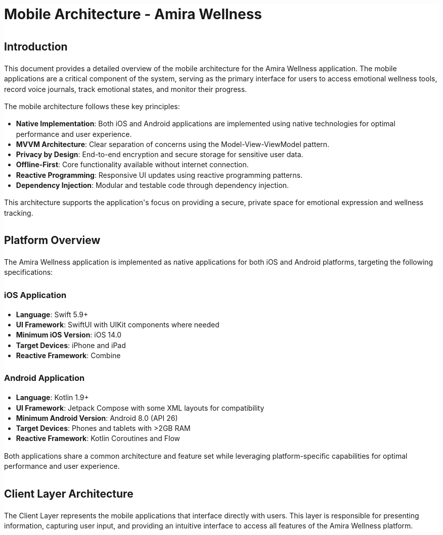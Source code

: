 # Mobile Architecture - Amira Wellness

## Introduction

This document provides a detailed overview of the mobile architecture for the Amira Wellness application. The mobile applications are a critical component of the system, serving as the primary interface for users to access emotional wellness tools, record voice journals, track emotional states, and monitor their progress.

The mobile architecture follows these key principles:

- **Native Implementation**: Both iOS and Android applications are implemented using native technologies for optimal performance and user experience.
- **MVVM Architecture**: Clear separation of concerns using the Model-View-ViewModel pattern.
- **Privacy by Design**: End-to-end encryption and secure storage for sensitive user data.
- **Offline-First**: Core functionality available without internet connection.
- **Reactive Programming**: Responsive UI updates using reactive programming patterns.
- **Dependency Injection**: Modular and testable code through dependency injection.

This architecture supports the application's focus on providing a secure, private space for emotional expression and wellness tracking.

## Platform Overview

The Amira Wellness application is implemented as native applications for both iOS and Android platforms, targeting the following specifications:

### iOS Application

- **Language**: Swift 5.9+
- **UI Framework**: SwiftUI with UIKit components where needed
- **Minimum iOS Version**: iOS 14.0
- **Target Devices**: iPhone and iPad
- **Reactive Framework**: Combine

### Android Application

- **Language**: Kotlin 1.9+
- **UI Framework**: Jetpack Compose with some XML layouts for compatibility
- **Minimum Android Version**: Android 8.0 (API 26)
- **Target Devices**: Phones and tablets with >2GB RAM
- **Reactive Framework**: Kotlin Coroutines and Flow

Both applications share a common architecture and feature set while leveraging platform-specific capabilities for optimal performance and user experience.

## Client Layer Architecture

The Client Layer represents the mobile applications that interface directly with users. This layer is responsible for presenting information, capturing user input, and providing an intuitive interface to access all features of the Amira Wellness platform.
